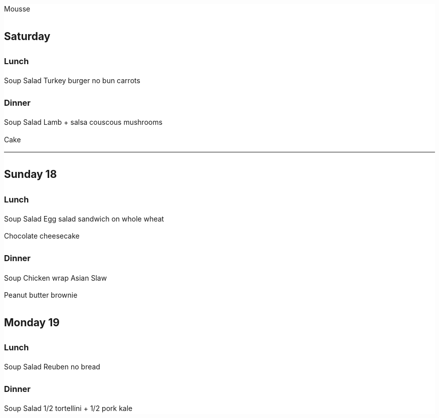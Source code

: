 Mousse

## Saturday

### Lunch

Soup
Salad
Turkey burger no bun
carrots

### Dinner

Soup
Salad
Lamb + salsa
couscous
mushrooms

Cake

******************


## Sunday 18

### Lunch
Soup
Salad
Egg salad sandwich on whole wheat

Chocolate cheesecake

### Dinner
Soup
Chicken wrap
Asian Slaw

Peanut butter brownie

## Monday 19

### Lunch
Soup
Salad
Reuben no bread

### Dinner
Soup
Salad
1/2 tortellini + 1/2 pork
kale
